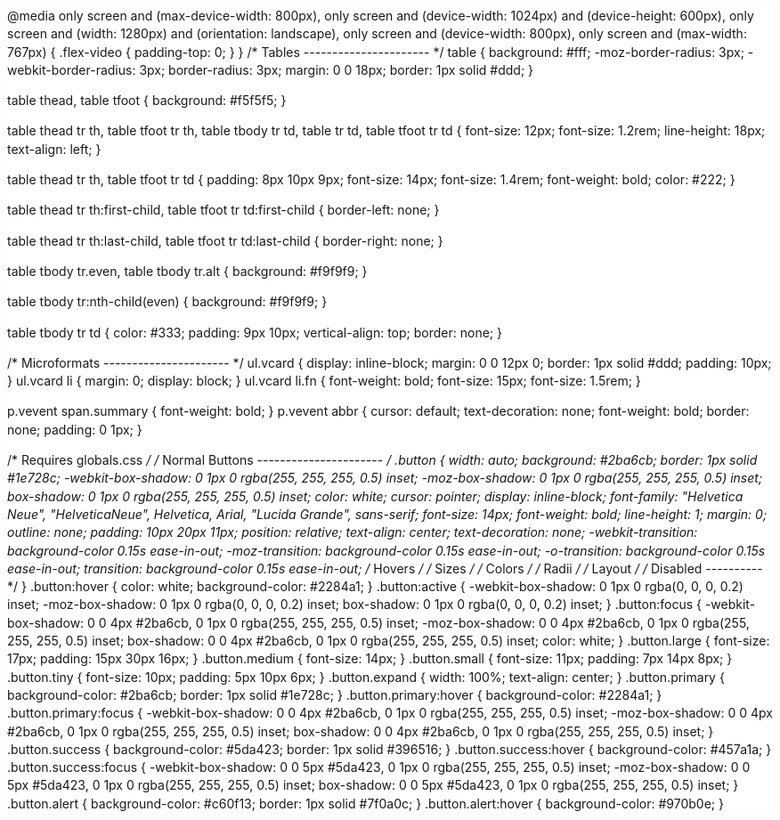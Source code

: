 @media only screen and (max-device-width: 800px), only screen and (device-width: 1024px) and (device-height: 600px), only screen and (width: 1280px) and (orientation: landscape), only screen and (device-width: 800px), only screen and (max-width: 767px) { .flex-video { padding-top: 0; } }
/* Tables ---------------------- */
table { background: #fff; -moz-border-radius: 3px; -webkit-border-radius: 3px; border-radius: 3px; margin: 0 0 18px; border: 1px solid #ddd; }

table thead, table tfoot { background: #f5f5f5; }

table thead tr th, table tfoot tr th, table tbody tr td, table tr td, table tfoot tr td { font-size: 12px; font-size: 1.2rem; line-height: 18px; text-align: left; }

table thead tr th, table tfoot tr td { padding: 8px 10px 9px; font-size: 14px; font-size: 1.4rem; font-weight: bold; color: #222; }

table thead tr th:first-child, table tfoot tr td:first-child { border-left: none; }

table thead tr th:last-child, table tfoot tr td:last-child { border-right: none; }

table tbody tr.even, table tbody tr.alt { background: #f9f9f9; }

table tbody tr:nth-child(even) { background: #f9f9f9; }

table tbody tr td { color: #333; padding: 9px 10px; vertical-align: top; border: none; }

/* Microformats ---------------------- */
ul.vcard { display: inline-block; margin: 0 0 12px 0; border: 1px solid #ddd; padding: 10px; }
ul.vcard li { margin: 0; display: block; }
ul.vcard li.fn { font-weight: bold; font-size: 15px; font-size: 1.5rem; }

p.vevent span.summary { font-weight: bold; }
p.vevent abbr { cursor: default; text-decoration: none; font-weight: bold; border: none; padding: 0 1px; }

/* Requires globals.css */
/* Normal Buttons ---------------------- */
.button { width: auto; background: #2ba6cb; border: 1px solid #1e728c; -webkit-box-shadow: 0 1px 0 rgba(255, 255, 255, 0.5) inset; -moz-box-shadow: 0 1px 0 rgba(255, 255, 255, 0.5) inset; box-shadow: 0 1px 0 rgba(255, 255, 255, 0.5) inset; color: white; cursor: pointer; display: inline-block; font-family: "Helvetica Neue", "HelveticaNeue", Helvetica, Arial, "Lucida Grande", sans-serif; font-size: 14px; font-weight: bold; line-height: 1; margin: 0; outline: none; padding: 10px 20px 11px; position: relative; text-align: center; text-decoration: none; -webkit-transition: background-color 0.15s ease-in-out; -moz-transition: background-color 0.15s ease-in-out; -o-transition: background-color 0.15s ease-in-out; transition: background-color 0.15s ease-in-out; /* Hovers */ /* Sizes */ /* Colors */ /* Radii */ /* Layout */ /* Disabled ---------- */ }
.button:hover { color: white; background-color: #2284a1; }
.button:active { -webkit-box-shadow: 0 1px 0 rgba(0, 0, 0, 0.2) inset; -moz-box-shadow: 0 1px 0 rgba(0, 0, 0, 0.2) inset; box-shadow: 0 1px 0 rgba(0, 0, 0, 0.2) inset; }
.button:focus { -webkit-box-shadow: 0 0 4px #2ba6cb, 0 1px 0 rgba(255, 255, 255, 0.5) inset; -moz-box-shadow: 0 0 4px #2ba6cb, 0 1px 0 rgba(255, 255, 255, 0.5) inset; box-shadow: 0 0 4px #2ba6cb, 0 1px 0 rgba(255, 255, 255, 0.5) inset; color: white; }
.button.large { font-size: 17px; padding: 15px 30px 16px; }
.button.medium { font-size: 14px; }
.button.small { font-size: 11px; padding: 7px 14px 8px; }
.button.tiny { font-size: 10px; padding: 5px 10px 6px; }
.button.expand { width: 100%; text-align: center; }
.button.primary { background-color: #2ba6cb; border: 1px solid #1e728c; }
.button.primary:hover { background-color: #2284a1; }
.button.primary:focus { -webkit-box-shadow: 0 0 4px #2ba6cb, 0 1px 0 rgba(255, 255, 255, 0.5) inset; -moz-box-shadow: 0 0 4px #2ba6cb, 0 1px 0 rgba(255, 255, 255, 0.5) inset; box-shadow: 0 0 4px #2ba6cb, 0 1px 0 rgba(255, 255, 255, 0.5) inset; }
.button.success { background-color: #5da423; border: 1px solid #396516; }
.button.success:hover { background-color: #457a1a; }
.button.success:focus { -webkit-box-shadow: 0 0 5px #5da423, 0 1px 0 rgba(255, 255, 255, 0.5) inset; -moz-box-shadow: 0 0 5px #5da423, 0 1px 0 rgba(255, 255, 255, 0.5) inset; box-shadow: 0 0 5px #5da423, 0 1px 0 rgba(255, 255, 255, 0.5) inset; }
.button.alert { background-color: #c60f13; border: 1px solid #7f0a0c; }
.button.alert:hover { background-color: #970b0e; }